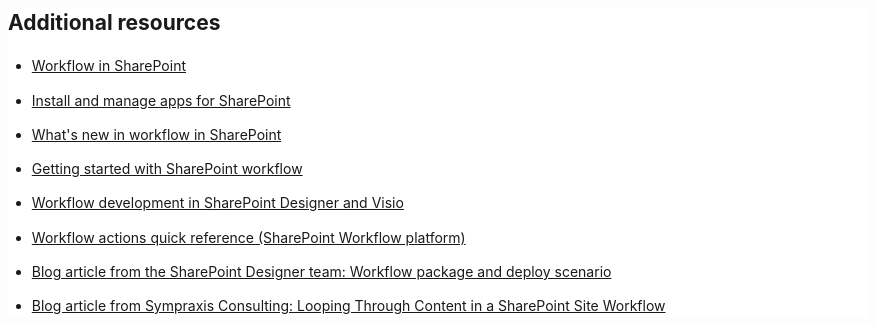     
    

  
    
    

  
    
    

## Additional resources
<a name="section3"> </a>


-  [Workflow in SharePoint ](http://technet.microsoft.com/en-us/sharepoint/jj556245.aspx)
    
  
-  [Install and manage apps for SharePoint](http://msdn.microsoft.com/library/733647a3-a5d3-475b-967d-3bb627c2a0c2.aspx)
    
  
-  [What's new in workflow in SharePoint](http://msdn.microsoft.com/library/6ab8a28b-fa2f-4530-8b55-a7f663bf15ea.aspx)
    
  
-  [Getting started with SharePoint workflow](http://msdn.microsoft.com/library/cc73be76-a329-449f-90ab-86822b1c2ee8.aspx)
    
  
-  [Workflow development in SharePoint Designer and Visio](workflow-development-in-sharepoint-designer-and-visio.md)
    
  
-  [Workflow actions quick reference (SharePoint Workflow platform)](workflow-actions-quick-reference-sharepoint-workflow-platform.md)
    
  
-  [Blog article from the SharePoint Designer team: Workflow package and deploy scenario](http://blogs.msdn.com/b/sharepointdesigner/archive/2012/08/30/packaging-list-site-and-reusable-workflow-and-how-to-deploy-the-package.aspx)
    
  
-  [Blog article from Sympraxis Consulting: Looping Through Content in a SharePoint Site Workflow](http://sympmarc.com/2016/01/14/looping-through-content-in-a-sharepoint-site-workflow-part-1-introduction)
    
  

